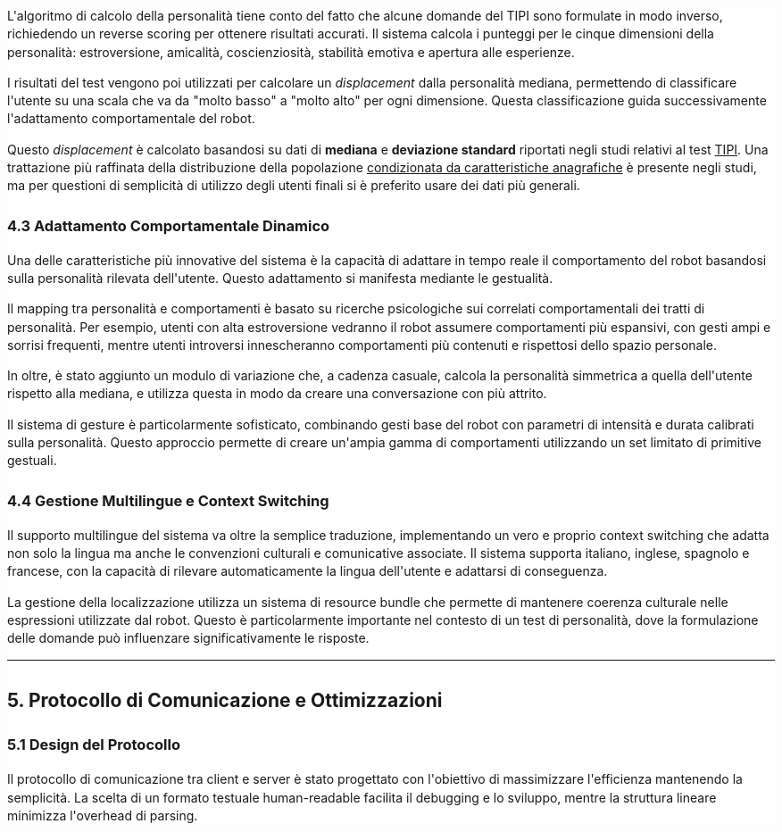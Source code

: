 L'algoritmo di calcolo della personalità tiene conto del fatto che alcune domande del TIPI sono formulate in modo inverso, richiedendo un reverse scoring per ottenere risultati accurati. Il sistema calcola i punteggi per le cinque dimensioni della personalità: estroversione, amicalità, coscienziosità, stabilità emotiva e apertura alle esperienze.

I risultati del test vengono poi utilizzati per calcolare un *displacement* dalla personalità mediana, permettendo di classificare l'utente su una scala che va da "molto basso" a "molto alto" per ogni dimensione. Questa classificazione guida successivamente l'adattamento comportamentale del robot.

Questo *displacement* è calcolato basandosi su dati di **mediana** e **deviazione standard** riportati negli studi relativi al test [TIPI](https://gosling.psy.utexas.edu/scales-weve-developed/ten-item-personality-measure-tipi/). Una trattazione più raffinata della distribuzione della popolazione [condizionata da caratteristiche anagrafiche](https://gosling.psy.utexas.edu/wp-content/uploads/2014/09/TIPInormsFEMALE.pdf) è presente negli studi, ma per questioni di semplicità di utilizzo degli utenti finali si è preferito usare dei dati più generali.

### 4.3 Adattamento Comportamentale Dinamico

Una delle caratteristiche più innovative del sistema è la capacità di adattare in tempo reale il comportamento del robot basandosi sulla personalità rilevata dell'utente. Questo adattamento si manifesta mediante le gestualità.

Il mapping tra personalità e comportamenti è basato su ricerche psicologiche sui correlati comportamentali dei tratti di personalità. Per esempio, utenti con alta estroversione vedranno il robot assumere comportamenti più espansivi, con gesti ampi e sorrisi frequenti, mentre utenti introversi innescheranno comportamenti più contenuti e rispettosi dello spazio personale.

In oltre, è stato aggiunto un modulo di variazione che, a cadenza casuale, calcola la personalità simmetrica a quella dell'utente rispetto alla mediana, e utilizza questa in modo da creare una conversazione con più attrito.

Il sistema di gesture è particolarmente sofisticato, combinando gesti base del robot con parametri di intensità e durata calibrati sulla personalità. Questo approccio permette di creare un'ampia gamma di comportamenti utilizzando un set limitato di primitive gestuali.

### 4.4 Gestione Multilingue e Context Switching

Il supporto multilingue del sistema va oltre la semplice traduzione, implementando un vero e proprio context switching che adatta non solo la lingua ma anche le convenzioni culturali e comunicative associate. Il sistema supporta italiano, inglese, spagnolo e francese, con la capacità di rilevare automaticamente la lingua dell'utente e adattarsi di conseguenza.

La gestione della localizzazione utilizza un sistema di resource bundle che permette di mantenere coerenza culturale nelle espressioni utilizzate dal robot. Questo è particolarmente importante nel contesto di un test di personalità, dove la formulazione delle domande può influenzare significativamente le risposte.

---

## 5. Protocollo di Comunicazione e Ottimizzazioni

### 5.1 Design del Protocollo

Il protocollo di comunicazione tra client e server è stato progettato con l'obiettivo di massimizzare l'efficienza mantenendo la semplicità. La scelta di un formato testuale human-readable facilita il debugging e lo sviluppo, mentre la struttura lineare minimizza l'overhead di parsing.
